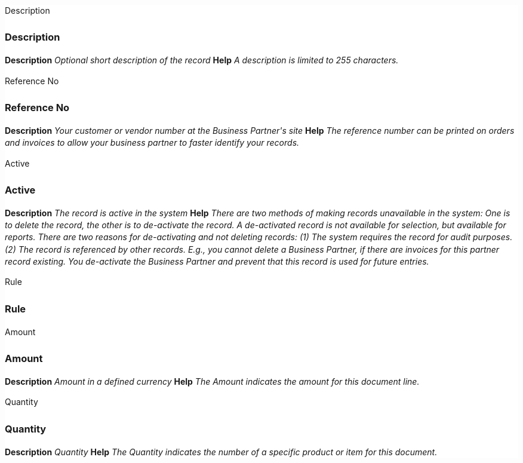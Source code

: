
Description
### Description

**Description**
 *Optional short description of the record*
**Help**
 *A description is limited to 255 characters.*

Reference No
### Reference No

**Description**
 *Your customer or vendor number at the Business Partner's site*
**Help**
 *The reference number can be printed on orders and invoices to allow your business partner to faster identify your records.*

Active
### Active

**Description**
 *The record is active in the system*
**Help**
 *There are two methods of making records unavailable in the system: One is to delete the record, the other is to de-activate the record. A de-activated record is not available for selection, but available for reports.
There are two reasons for de-activating and not deleting records:
(1) The system requires the record for audit purposes.
(2) The record is referenced by other records. E.g., you cannot delete a Business Partner, if there are invoices for this partner record existing. You de-activate the Business Partner and prevent that this record is used for future entries.*

Rule
### Rule


Amount
### Amount

**Description**
 *Amount in a defined currency*
**Help**
 *The Amount indicates the amount for this document line.*

Quantity
### Quantity

**Description**
 *Quantity*
**Help**
 *The Quantity indicates the number of a specific product or item for this document.*
